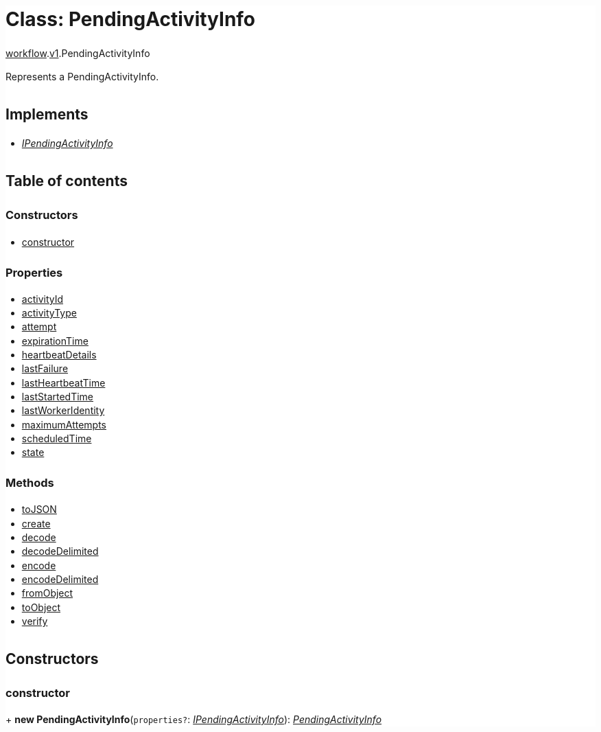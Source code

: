 # Class: PendingActivityInfo

[workflow](../modules/proto.temporal.api.workflow.md).[v1](../modules/proto.temporal.api.workflow.v1.md).PendingActivityInfo

Represents a PendingActivityInfo.

## Implements

* [*IPendingActivityInfo*](../interfaces/proto.temporal.api.workflow.v1.ipendingactivityinfo.md)

## Table of contents

### Constructors

- [constructor](proto.temporal.api.workflow.v1.pendingactivityinfo.md#constructor)

### Properties

- [activityId](proto.temporal.api.workflow.v1.pendingactivityinfo.md#activityid)
- [activityType](proto.temporal.api.workflow.v1.pendingactivityinfo.md#activitytype)
- [attempt](proto.temporal.api.workflow.v1.pendingactivityinfo.md#attempt)
- [expirationTime](proto.temporal.api.workflow.v1.pendingactivityinfo.md#expirationtime)
- [heartbeatDetails](proto.temporal.api.workflow.v1.pendingactivityinfo.md#heartbeatdetails)
- [lastFailure](proto.temporal.api.workflow.v1.pendingactivityinfo.md#lastfailure)
- [lastHeartbeatTime](proto.temporal.api.workflow.v1.pendingactivityinfo.md#lastheartbeattime)
- [lastStartedTime](proto.temporal.api.workflow.v1.pendingactivityinfo.md#laststartedtime)
- [lastWorkerIdentity](proto.temporal.api.workflow.v1.pendingactivityinfo.md#lastworkeridentity)
- [maximumAttempts](proto.temporal.api.workflow.v1.pendingactivityinfo.md#maximumattempts)
- [scheduledTime](proto.temporal.api.workflow.v1.pendingactivityinfo.md#scheduledtime)
- [state](proto.temporal.api.workflow.v1.pendingactivityinfo.md#state)

### Methods

- [toJSON](proto.temporal.api.workflow.v1.pendingactivityinfo.md#tojson)
- [create](proto.temporal.api.workflow.v1.pendingactivityinfo.md#create)
- [decode](proto.temporal.api.workflow.v1.pendingactivityinfo.md#decode)
- [decodeDelimited](proto.temporal.api.workflow.v1.pendingactivityinfo.md#decodedelimited)
- [encode](proto.temporal.api.workflow.v1.pendingactivityinfo.md#encode)
- [encodeDelimited](proto.temporal.api.workflow.v1.pendingactivityinfo.md#encodedelimited)
- [fromObject](proto.temporal.api.workflow.v1.pendingactivityinfo.md#fromobject)
- [toObject](proto.temporal.api.workflow.v1.pendingactivityinfo.md#toobject)
- [verify](proto.temporal.api.workflow.v1.pendingactivityinfo.md#verify)

## Constructors

### constructor

\+ **new PendingActivityInfo**(`properties?`: [*IPendingActivityInfo*](../interfaces/proto.temporal.api.workflow.v1.ipendingactivityinfo.md)): [*PendingActivityInfo*](proto.temporal.api.workflow.v1.pendingactivityinfo.md)
